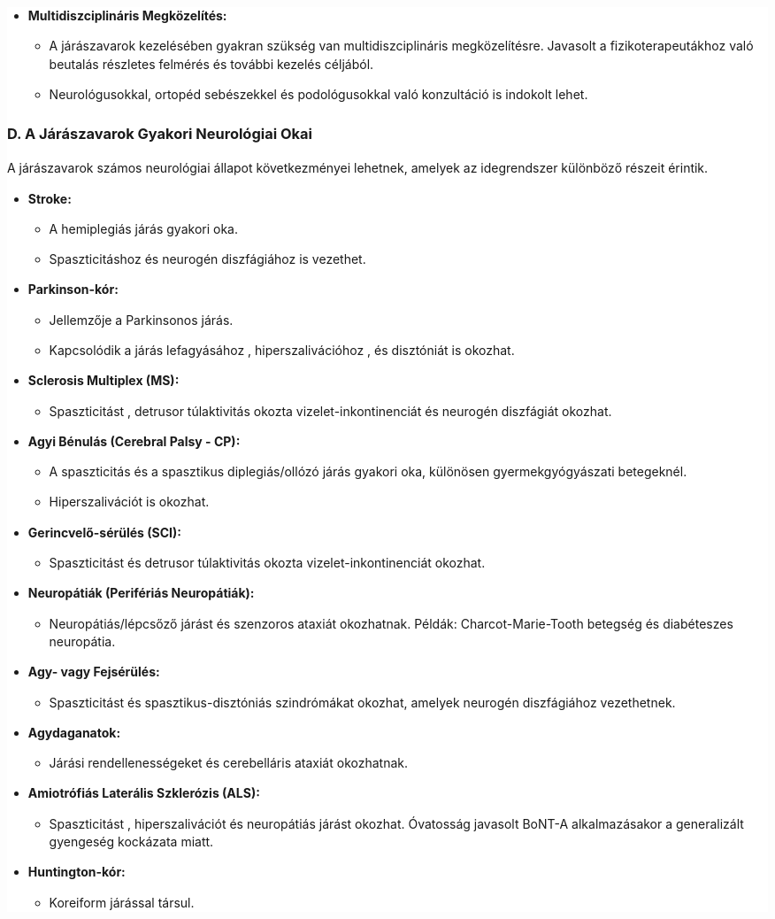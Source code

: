 - **Multidiszciplináris Megközelítés:**
    - A járászavarok kezelésében gyakran szükség van multidiszciplináris megközelítésre. Javasolt a fizikoterapeutákhoz való beutalás részletes felmérés és további kezelés céljából.  
        
    - Neurológusokkal, ortopéd sebészekkel és podológusokkal való konzultáció is indokolt lehet.  
        

### D. A Járászavarok Gyakori Neurológiai Okai

A járászavarok számos neurológiai állapot következményei lehetnek, amelyek az idegrendszer különböző részeit érintik.

- **Stroke:**
    
    - A hemiplegiás járás gyakori oka.  
        
    - Spaszticitáshoz és neurogén diszfágiához is vezethet.  
        
- **Parkinson-kór:**
    
    - Jellemzője a Parkinsonos járás.  
        
    - Kapcsolódik a járás lefagyásához , hiperszalivációhoz , és disztóniát is okozhat.  
        
- **Sclerosis Multiplex (MS):**
    
    - Spaszticitást , detrusor túlaktivitás okozta vizelet-inkontinenciát és neurogén diszfágiát okozhat.  
        
- **Agyi Bénulás (Cerebral Palsy - CP):**
    
    - A spaszticitás és a spasztikus diplegiás/ollózó járás gyakori oka, különösen gyermekgyógyászati betegeknél.  
        
    - Hiperszalivációt is okozhat.  
        
- **Gerincvelő-sérülés (SCI):**
    
    - Spaszticitást és detrusor túlaktivitás okozta vizelet-inkontinenciát okozhat.  
        
- **Neuropátiák (Perifériás Neuropátiák):**
    
    - Neuropátiás/lépcsőző járást és szenzoros ataxiát okozhatnak. Példák: Charcot-Marie-Tooth betegség és diabéteszes neuropátia.  
        
- **Agy- vagy Fejsérülés:**
    
    - Spaszticitást és spasztikus-disztóniás szindrómákat okozhat, amelyek neurogén diszfágiához vezethetnek.  
        
- **Agydaganatok:**
    
    - Járási rendellenességeket és cerebelláris ataxiát okozhatnak.  
        
- **Amiotrófiás Laterális Szklerózis (ALS):**
    
    - Spaszticitást , hiperszalivációt és neuropátiás járást okozhat. Óvatosság javasolt BoNT-A alkalmazásakor a generalizált gyengeség kockázata miatt.  
        
- **Huntington-kór:**
    
    - Koreiform járással társul.  
        